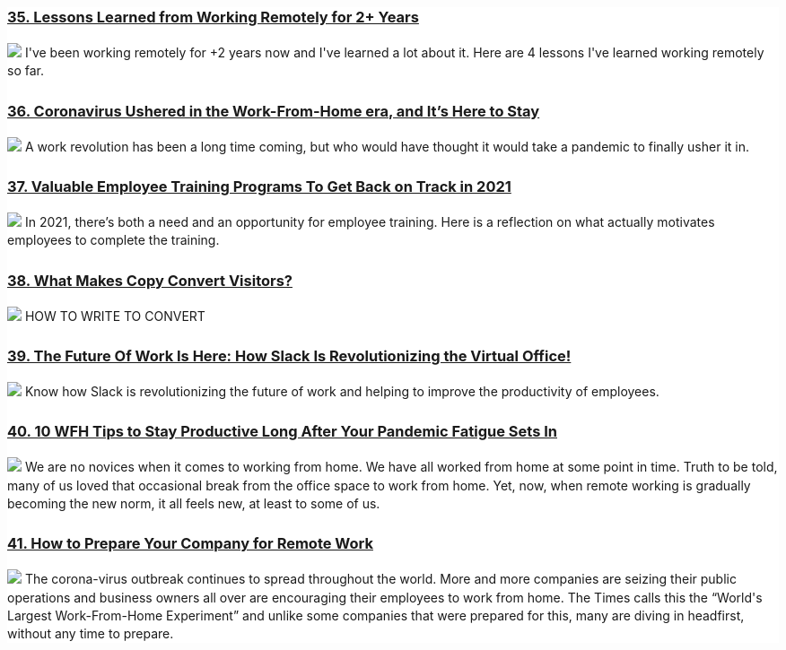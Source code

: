 ### [35. Lessons Learned from Working Remotely for 2+ Years](https://hackernoon.com/lessons-learned-from-working-remotely-for-2-years)
![](https://cdn.hackernoon.com/images/da7H4NzOhAdhje46xkTgaLorF5m2-58930mg.jpeg)
I've been working remotely for +2 years now and I've learned a lot about it. Here are 4 lessons I've learned working remotely so far.

### [36. Coronavirus Ushered in the Work-From-Home era, and It’s Here to Stay](https://hackernoon.com/coronavirus-ushered-in-the-work-from-home-era-and-its-here-to-stay-pt3u32sl)
![](https://cdn.hackernoon.com/drafts/vrdo2b6p.png)
A work revolution has been a long time coming, but who would have thought it would take a pandemic to finally usher it in. 

### [37. Valuable Employee Training Programs To Get Back on Track in 2021](https://hackernoon.com/valuable-employee-training-programs-to-get-back-on-track-in-2021-ra7x33wa)
![](https://cdn.hackernoon.com/images/ba8PNGTVtTYKLQwAuzC9xg0VKPL2-dy3432tr.jpeg)
In 2021, there’s both a need and an opportunity for employee training. Here is a reflection on what actually motivates employees to complete the training.

### [38. What Makes Copy Convert Visitors?](https://hackernoon.com/what-makes-copy-convert-visitors-asa432dm)
![](https://cdn.hackernoon.com/drafts/1b3u3yro.png)
HOW TO WRITE TO CONVERT

### [39. The Future Of Work Is Here: How Slack Is Revolutionizing the Virtual Office!](https://hackernoon.com/the-future-of-work-is-here-how-slack-is-revolutionizing-the-virtual-office)
![](https://cdn.hackernoon.com/images/es1qhc6EsgXb4g3Z9mLgKDZ6tfS2-twc3pgi.jpeg)
Know how Slack is revolutionizing the future of work and helping to improve the productivity of employees.

### [40. 10 WFH Tips to Stay Productive Long After Your Pandemic Fatigue Sets In](https://hackernoon.com/10-wfh-tips-to-stay-productive-long-after-your-pandemic-fatigue-sets-in-l82a3u8s)
![](https://firebasestorage.googleapis.com/v0/b/hackernoon-app.appspot.com/o/images%2F3yDxLlC8ETT8LrLiz966n0aCMLq2-9on3ufn.webp?alt=media&token=226b41d6-3eec-408d-981d-42e9bb4bfe30)
We are no novices when it comes to working from home. We have all worked from home at some point in time. Truth to be told, many of us loved that occasional break from the office space to work from home. Yet, now, when remote working is gradually becoming the new norm, it all feels new, at least to some of us.

### [41. How to Prepare Your Company for Remote Work](https://hackernoon.com/how-to-prepare-your-company-for-remote-work-5ddv3yka)
![](https://cdn.hackernoon.com/images/9eug2yfb.jpg)
The corona-virus outbreak continues to spread throughout the world. More and more companies are seizing their public operations and business owners all over are encouraging their employees to work from home. The Times calls this the “World's Largest Work-From-Home Experiment” and unlike some companies that were prepared for this, many are diving in headfirst, without any time to prepare. 
